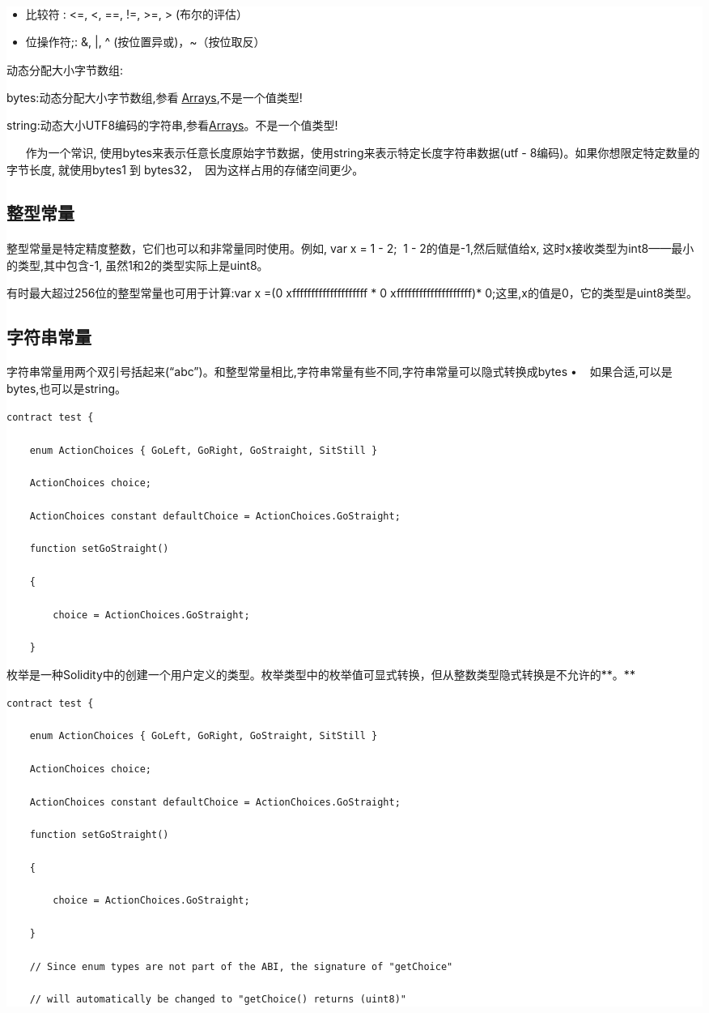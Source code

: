 - 比较符 : <=, <, ==, !=, >=, > (布尔的评估）


- 位操作符;: &, |, ^ (按位置异或)，~（按位取反）

动态分配大小字节数组:

bytes:动态分配大小字节数组,参看 [Arrays](https://solidity.readthedocs.org/en/latest/types.html#arrays),不是一个值类型!

string:动态大小UTF8编码的字符串,参看[Arrays](https://solidity.readthedocs.org/en/latest/types.html#arrays)。不是一个值类型!

      作为一个常识, 使用bytes来表示任意长度原始字节数据，使用string来表示特定长度字符串数据(utf - 8编码)。如果你想限定特定数量的字节长度, 就使用bytes1 到 bytes32，  因为这样占用的存储空间更少。

## 整型常量

整型常量是特定精度整数，它们也可以和非常量同时使用。例如, var x = 1 - 2;  1 - 2的值是-1,然后赋值给x, 这时x接收类型为int8——最小的类型,其中包含-1, 虽然1和2的类型实际上是uint8。

有时最大超过256位的整型常量也可用于计算:var x =(0 xffffffffffffffffffff * 0 xffffffffffffffffffff)* 0;这里,x的值是0，它的类型是uint8类型。

## 字符串常量

字符串常量用两个双引号括起来(“abc”)。和整型常量相比,字符串常量有些不同,字符串常量可以隐式转换成bytes •    如果合适,可以是bytes,也可以是string。

```
contract test {

    enum ActionChoices { GoLeft, GoRight, GoStraight, SitStill }

    ActionChoices choice;

    ActionChoices constant defaultChoice = ActionChoices.GoStraight;

    function setGoStraight()

    {

        choice = ActionChoices.GoStraight;

    }
```

枚举是一种Solidity中的创建一个用户定义的类型。枚举类型中的枚举值可显式转换，但从整数类型隐式转换是不允许的**。**

```
contract test {

    enum ActionChoices { GoLeft, GoRight, GoStraight, SitStill }

    ActionChoices choice;

    ActionChoices constant defaultChoice = ActionChoices.GoStraight;

    function setGoStraight()

    {

        choice = ActionChoices.GoStraight;

    }

    // Since enum types are not part of the ABI, the signature of "getChoice"

    // will automatically be changed to "getChoice() returns (uint8)"

```